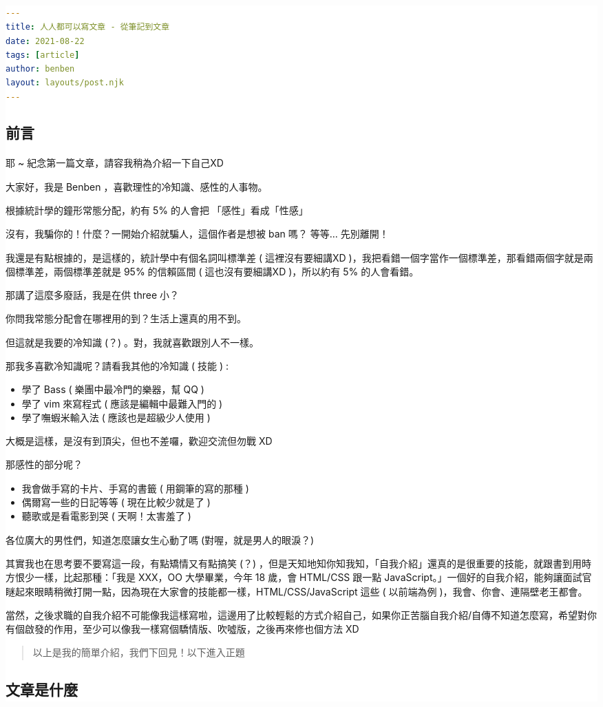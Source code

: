 ```yaml
---
title: 人人都可以寫文章 - 從筆記到文章
date: 2021-08-22
tags: [article]
author: benben
layout: layouts/post.njk
---
```






## 前言

耶 ~ 紀念第一篇文章，請容我稍為介紹一下自己XD

大家好，我是 Benben ，喜歡理性的冷知識、感性的人事物。

根據統計學的鐘形常態分配，約有 5% 的人會把 「感性」看成「性感」

沒有，我騙你的！什麼？一開始介紹就騙人，這個作者是想被 ban 嗎？
等等... 先別離開！

我還是有點根據的，是這樣的，統計學中有個名詞叫標準差 ( 這裡沒有要細講XD )，我把看錯一個字當作一個標準差，那看錯兩個字就是兩個標準差，兩個標準差就是 95% 的信賴區間 ( 這也沒有要細講XD )，所以約有 5% 的人會看錯。

那講了這麼多廢話，我是在供 three 小？

你問我常態分配會在哪裡用的到？生活上還真的用不到。

但這就是我要的冷知識 (？) 。對，我就喜歡跟別人不一樣。

那我多喜歡冷知識呢？請看我其他的冷知識 ( 技能 ) :

- 學了 Bass ( 樂團中最冷門的樂器，幫 QQ )
- 學了 vim 來寫程式 ( 應該是編輯中最難入門的 )
- 學了嘸蝦米輸入法 ( 應該也是超級少人使用 )

大概是這樣，是沒有到頂尖，但也不差囉，歡迎交流但勿戰 XD

那感性的部分呢？

- 我會做手寫的卡片、手寫的書籤 ( 用鋼筆的寫的那種 )
- 偶爾寫一些的日記等等 ( 現在比較少就是了 )
- 聽歌或是看電影到哭 ( 天啊！太害羞了 )

各位廣大的男性們，知道怎麼讓女生心動了嗎 (對喔，就是男人的眼淚？)

其實我也在思考要不要寫這一段，有點矯情又有點搞笑 (？) ，但是天知地知你知我知，「自我介紹」還真的是很重要的技能，就跟書到用時方恨少一樣，比起那種：「我是 XXX，OO 大學畢業，今年 18 歲，會 HTML/CSS 跟一點 JavaScript。」一個好的自我介紹，能夠讓面試官瞇起來眼睛稍微打開一點，因為現在大家會的技能都一樣，HTML/CSS/JavaScript 這些 ( 以前端為例 )，我會、你會、連隔壁老王都會。

當然，之後求職的自我介紹不可能像我這樣寫啦，這邊用了比較輕鬆的方式介紹自己，如果你正苦腦自我介紹/自傳不知道怎麼寫，希望對你有個啟發的作用，至少可以像我一樣寫個驕情版、吹噓版，之後再來修也個方法 XD

> 以上是我的簡單介紹，我們下回見！以下進入正題

## 文章是什麼

